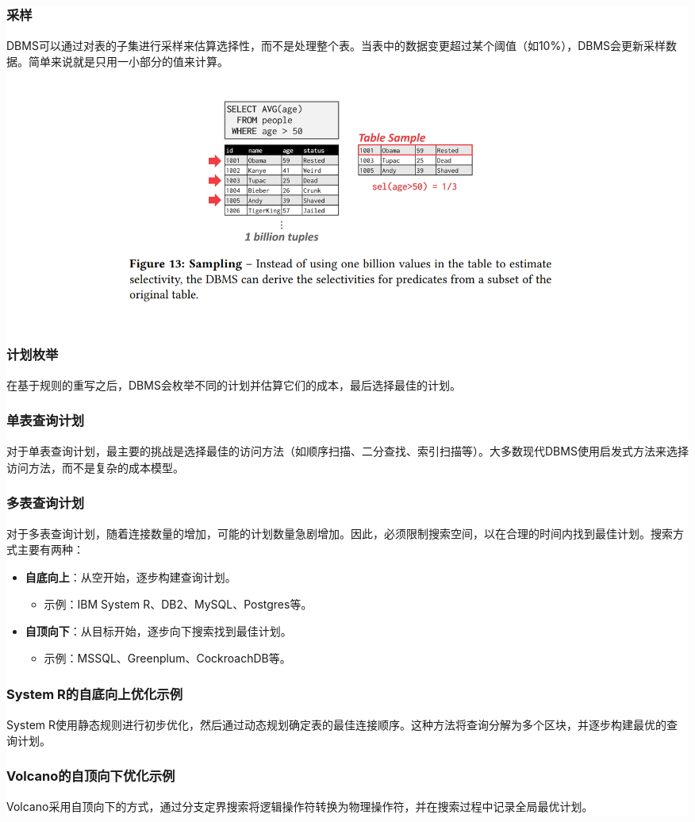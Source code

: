 </figure>


### 采样
DBMS可以通过对表的子集进行采样来估算选择性，而不是处理整个表。当表中的数据变更超过某个阈值（如10%），DBMS会更新采样数据。简单来说就是只用一小部分的值来计算。

<figure>
    <div style="text-align: center;">
        <img src="./14 pictrue/12.png" alt="" width="600" height="305" >
    </div>
    
</figure>

### 计划枚举
在基于规则的重写之后，DBMS会枚举不同的计划并估算它们的成本，最后选择最佳的计划。

### 单表查询计划
对于单表查询计划，最主要的挑战是选择最佳的访问方法（如顺序扫描、二分查找、索引扫描等）。大多数现代DBMS使用启发式方法来选择访问方法，而不是复杂的成本模型。

### 多表查询计划
对于多表查询计划，随着连接数量的增加，可能的计划数量急剧增加。因此，必须限制搜索空间，以在合理的时间内找到最佳计划。搜索方式主要有两种：

- **自底向上**：从空开始，逐步构建查询计划。
    - 示例：IBM System R、DB2、MySQL、Postgres等。

- **自顶向下**：从目标开始，逐步向下搜索找到最佳计划。
   - 示例：MSSQL、Greenplum、CockroachDB等。

### System R的自底向上优化示例
System R使用静态规则进行初步优化，然后通过动态规划确定表的最佳连接顺序。这种方法将查询分解为多个区块，并逐步构建最优的查询计划。

### Volcano的自顶向下优化示例
Volcano采用自顶向下的方式，通过分支定界搜索将逻辑操作符转换为物理操作符，并在搜索过程中记录全局最优计划。